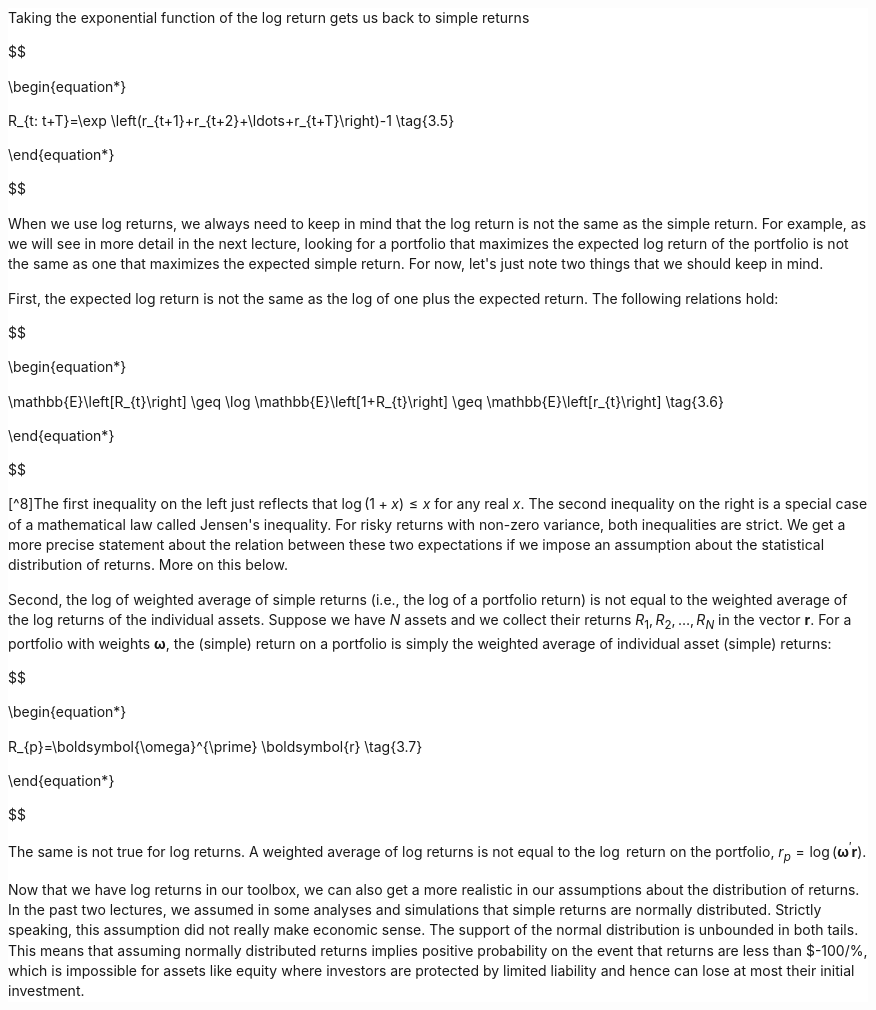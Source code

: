Taking the exponential function of the log return gets us back to simple returns

$$

\begin{equation*}

R_{t: t+T}=\exp \left(r_{t+1}+r_{t+2}+\ldots+r_{t+T}\right)-1 \tag{3.5}

\end{equation*}

$$

When we use log returns,  we always need to keep in mind that the log return is not the same as the simple return. For example,  as we will see in more detail in the next lecture,  looking for a portfolio that maximizes the expected log return of the portfolio is not the same as one that maximizes the expected simple return. For now,  let's just note two things that we should keep in mind.

First,  the expected log return is not the same as the log of one plus the expected return. The following relations hold:

$$

\begin{equation*}

\mathbb{E}\left[R_{t}\right] \geq \log \mathbb{E}\left[1+R_{t}\right] \geq \mathbb{E}\left[r_{t}\right] \tag{3.6}

\end{equation*}

$$

[^8]The first inequality on the left just reflects that $\log (1+x) \leq x$ for any real $x$. The second inequality on the right is a special case of a mathematical law called Jensen's inequality. For risky returns with non-zero variance,  both inequalities are strict. We get a more precise statement about the relation between these two expectations if we impose an assumption about the statistical distribution of returns. More on this below.

Second,  the log of weighted average of simple returns (i.e.,  the log of a portfolio return) is not equal to the weighted average of the log returns of the individual assets. Suppose we have $N$ assets and we collect their returns $R_{1},      R_{2},      \ldots,      R_{N}$ in the vector $\boldsymbol{r}$. For a portfolio with weights $\boldsymbol{\omega}$,  the (simple) return on a portfolio is simply the weighted average of individual asset (simple) returns:

$$

\begin{equation*}

R_{p}=\boldsymbol{\omega}^{\prime} \boldsymbol{r} \tag{3.7}

\end{equation*}

$$

The same is not true for log returns. A weighted average of log returns is not equal to the $\log$ return on the portfolio,  $r_{p}=\log \left(\boldsymbol{\omega}^{\prime} \boldsymbol{r}\right)$.

Now that we have log returns in our toolbox,  we can also get a more realistic in our assumptions about the distribution of returns. In the past two lectures,  we assumed in some analyses and simulations that simple returns are normally distributed. Strictly speaking,  this assumption did not really make economic sense. The support of the normal distribution is unbounded in both tails. This means that assuming normally distributed returns implies positive probability on the event that returns are less than $-100/%,  which is impossible for assets like equity where investors are protected by limited liability and hence can lose at most their initial investment.
